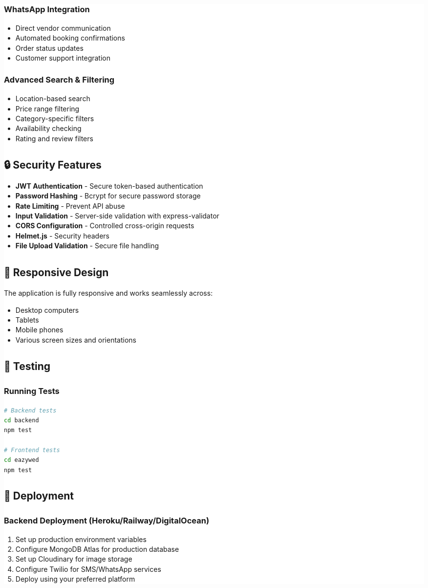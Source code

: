 ### WhatsApp Integration
- Direct vendor communication
- Automated booking confirmations
- Order status updates
- Customer support integration

### Advanced Search & Filtering
- Location-based search
- Price range filtering
- Category-specific filters
- Availability checking
- Rating and review filters

## 🔒 Security Features

- **JWT Authentication** - Secure token-based authentication
- **Password Hashing** - Bcrypt for secure password storage
- **Rate Limiting** - Prevent API abuse
- **Input Validation** - Server-side validation with express-validator
- **CORS Configuration** - Controlled cross-origin requests
- **Helmet.js** - Security headers
- **File Upload Validation** - Secure file handling

## 📱 Responsive Design

The application is fully responsive and works seamlessly across:
- Desktop computers
- Tablets
- Mobile phones
- Various screen sizes and orientations

## 🧪 Testing

### Running Tests
```bash
# Backend tests
cd backend
npm test

# Frontend tests
cd eazywed
npm test
```

## 🚀 Deployment

### Backend Deployment (Heroku/Railway/DigitalOcean)
1. Set up production environment variables
2. Configure MongoDB Atlas for production database
3. Set up Cloudinary for image storage
4. Configure Twilio for SMS/WhatsApp services
5. Deploy using your preferred platform
